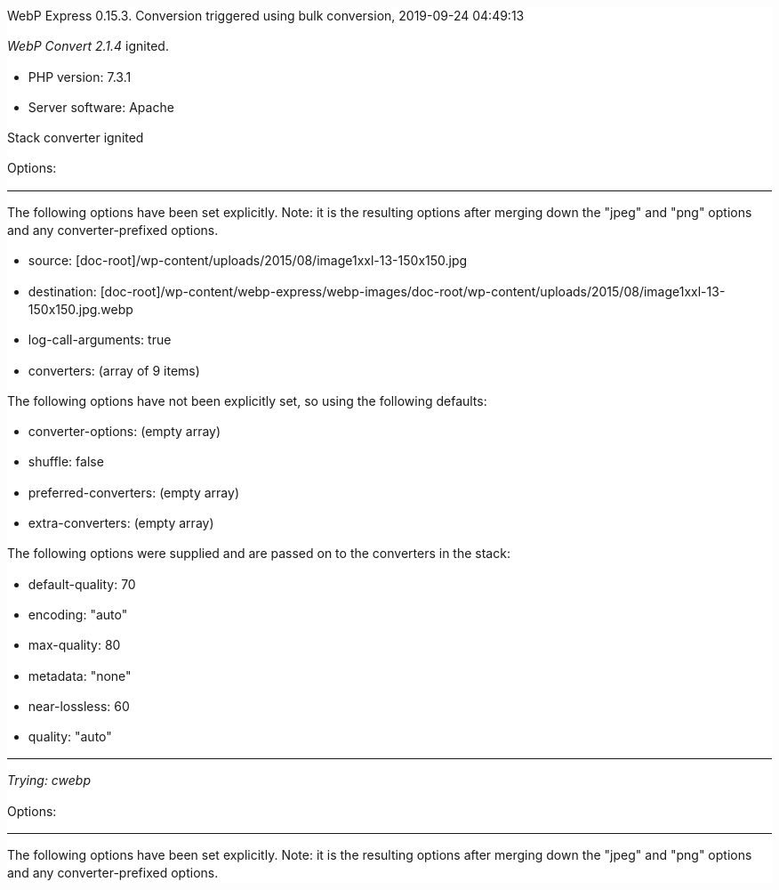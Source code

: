 WebP Express 0.15.3. Conversion triggered using bulk conversion, 2019-09-24 04:49:13


*WebP Convert 2.1.4*  ignited.

- PHP version: 7.3.1

- Server software: Apache


Stack converter ignited


Options:

------------

The following options have been set explicitly. Note: it is the resulting options after merging down the "jpeg" and "png" options and any converter-prefixed options.

- source: [doc-root]/wp-content/uploads/2015/08/image1xxl-13-150x150.jpg

- destination: [doc-root]/wp-content/webp-express/webp-images/doc-root/wp-content/uploads/2015/08/image1xxl-13-150x150.jpg.webp

- log-call-arguments: true

- converters: (array of 9 items)


The following options have not been explicitly set, so using the following defaults:

- converter-options: (empty array)

- shuffle: false

- preferred-converters: (empty array)

- extra-converters: (empty array)


The following options were supplied and are passed on to the converters in the stack:

- default-quality: 70

- encoding: "auto"

- max-quality: 80

- metadata: "none"

- near-lossless: 60

- quality: "auto"

------------



*Trying: cwebp* 


Options:

------------

The following options have been set explicitly. Note: it is the resulting options after merging down the "jpeg" and "png" options and any converter-prefixed options.
